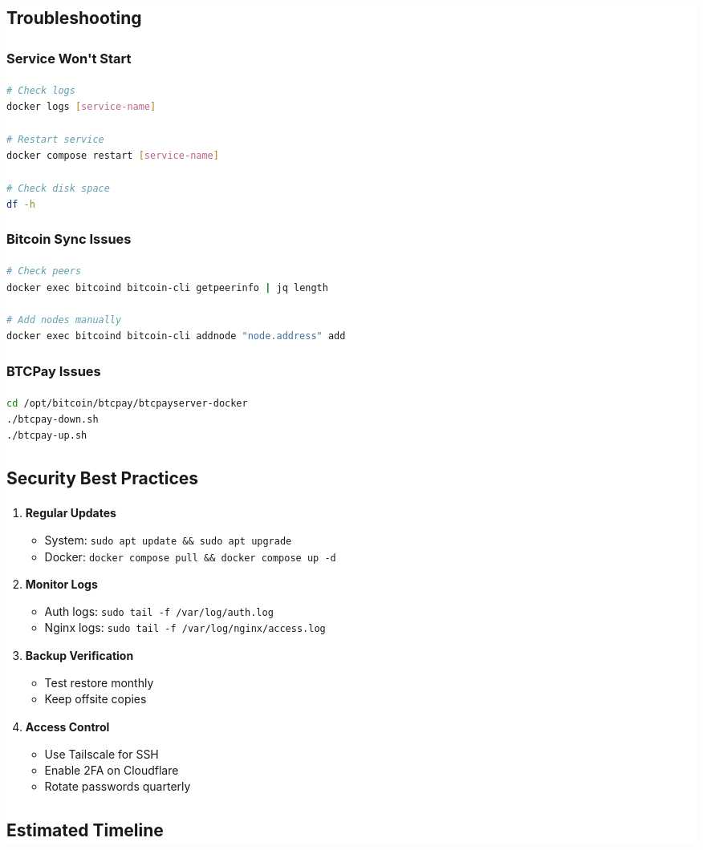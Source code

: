 ## Troubleshooting

### Service Won't Start
```bash
# Check logs
docker logs [service-name]

# Restart service
docker compose restart [service-name]

# Check disk space
df -h
```

### Bitcoin Sync Issues
```bash
# Check peers
docker exec bitcoind bitcoin-cli getpeerinfo | jq length

# Add nodes manually
docker exec bitcoind bitcoin-cli addnode "node.address" add
```

### BTCPay Issues
```bash
cd /opt/bitcoin/btcpay/btcpayserver-docker
./btcpay-down.sh
./btcpay-up.sh
```

## Security Best Practices

1. **Regular Updates**
   - System: `sudo apt update && sudo apt upgrade`
   - Docker: `docker compose pull && docker compose up -d`

2. **Monitor Logs**
   - Auth logs: `sudo tail -f /var/log/auth.log`
   - Nginx logs: `sudo tail -f /var/log/nginx/access.log`

3. **Backup Verification**
   - Test restore monthly
   - Keep offsite copies

4. **Access Control**
   - Use Tailscale for SSH
   - Enable 2FA on Cloudflare
   - Rotate passwords quarterly

## Estimated Timeline

